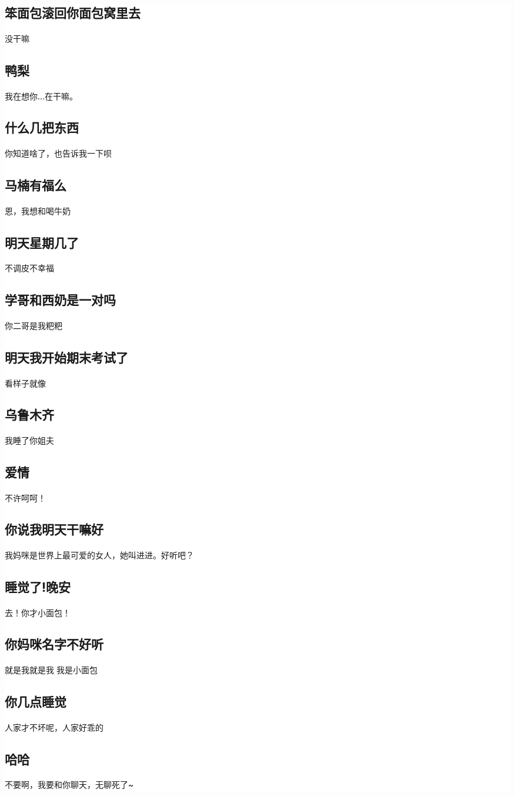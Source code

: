 ## 笨面包滚回你面包窝里去
没干嘛

## 鸭梨
我在想你...在干嘛。

## 什么几把东西
你知道啥了，也告诉我一下呗

## 马楠有福么
恩，我想和喝牛奶

## 明天星期几了
不调皮不幸福

## 学哥和西奶是一对吗
你二哥是我粑粑

## 明天我开始期末考试了
看样子就像

## 乌鲁木齐
我睡了你姐夫

## 爱情
不许呵呵！

## 你说我明天干嘛好
我妈咪是世界上最可爱的女人，她叫进进。好听吧？

## 睡觉了!晚安
去！你才小面包！

## 你妈咪名字不好听
就是我就是我  我是小面包

## 你几点睡觉
人家才不坏呢，人家好乖的

## 哈哈
不要啊，我要和你聊天，无聊死了~
